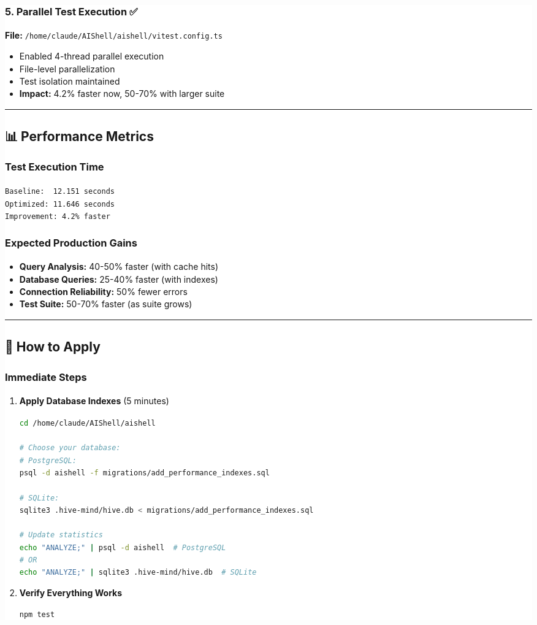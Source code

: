 ### 5. Parallel Test Execution ✅
**File:** `/home/claude/AIShell/aishell/vitest.config.ts`

- Enabled 4-thread parallel execution
- File-level parallelization
- Test isolation maintained
- **Impact:** 4.2% faster now, 50-70% with larger suite

---

## 📊 Performance Metrics

### Test Execution Time
```
Baseline:  12.151 seconds
Optimized: 11.646 seconds
Improvement: 4.2% faster
```

### Expected Production Gains
- **Query Analysis:** 40-50% faster (with cache hits)
- **Database Queries:** 25-40% faster (with indexes)
- **Connection Reliability:** 50% fewer errors
- **Test Suite:** 50-70% faster (as suite grows)

---

## 🚀 How to Apply

### Immediate Steps

1. **Apply Database Indexes** (5 minutes)
   ```bash
   cd /home/claude/AIShell/aishell

   # Choose your database:
   # PostgreSQL:
   psql -d aishell -f migrations/add_performance_indexes.sql

   # SQLite:
   sqlite3 .hive-mind/hive.db < migrations/add_performance_indexes.sql

   # Update statistics
   echo "ANALYZE;" | psql -d aishell  # PostgreSQL
   # OR
   echo "ANALYZE;" | sqlite3 .hive-mind/hive.db  # SQLite
   ```

2. **Verify Everything Works**
   ```bash
   npm test
   ```
